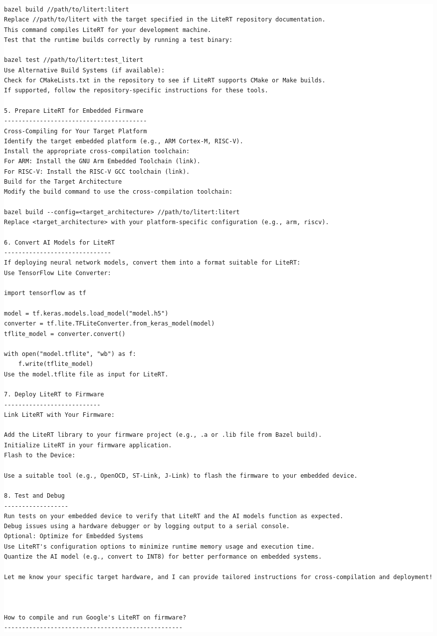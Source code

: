 ```
bazel build //path/to/litert:litert
Replace //path/to/litert with the target specified in the LiteRT repository documentation.
This command compiles LiteRT for your development machine.
Test that the runtime builds correctly by running a test binary:

bazel test //path/to/litert:test_litert
Use Alternative Build Systems (if available):
Check for CMakeLists.txt in the repository to see if LiteRT supports CMake or Make builds.
If supported, follow the repository-specific instructions for these tools.

5. Prepare LiteRT for Embedded Firmware
----------------------------------------
Cross-Compiling for Your Target Platform
Identify the target embedded platform (e.g., ARM Cortex-M, RISC-V).
Install the appropriate cross-compilation toolchain:
For ARM: Install the GNU Arm Embedded Toolchain (link).
For RISC-V: Install the RISC-V GCC toolchain (link).
Build for the Target Architecture
Modify the build command to use the cross-compilation toolchain:

bazel build --config=<target_architecture> //path/to/litert:litert
Replace <target_architecture> with your platform-specific configuration (e.g., arm, riscv).

6. Convert AI Models for LiteRT
------------------------------   
If deploying neural network models, convert them into a format suitable for LiteRT:
Use TensorFlow Lite Converter:

import tensorflow as tf

model = tf.keras.models.load_model("model.h5")
converter = tf.lite.TFLiteConverter.from_keras_model(model)
tflite_model = converter.convert()

with open("model.tflite", "wb") as f:
    f.write(tflite_model)
Use the model.tflite file as input for LiteRT.

7. Deploy LiteRT to Firmware
---------------------------
Link LiteRT with Your Firmware:

Add the LiteRT library to your firmware project (e.g., .a or .lib file from Bazel build).
Initialize LiteRT in your firmware application.
Flash to the Device:

Use a suitable tool (e.g., OpenOCD, ST-Link, J-Link) to flash the firmware to your embedded device.

8. Test and Debug
------------------
Run tests on your embedded device to verify that LiteRT and the AI models function as expected.
Debug issues using a hardware debugger or by logging output to a serial console.
Optional: Optimize for Embedded Systems
Use LiteRT's configuration options to minimize runtime memory usage and execution time.
Quantize the AI model (e.g., convert to INT8) for better performance on embedded systems.

Let me know your specific target hardware, and I can provide tailored instructions for cross-compilation and deployment!



How to compile and run Google's LiteRT on firmware?
--------------------------------------------------
```